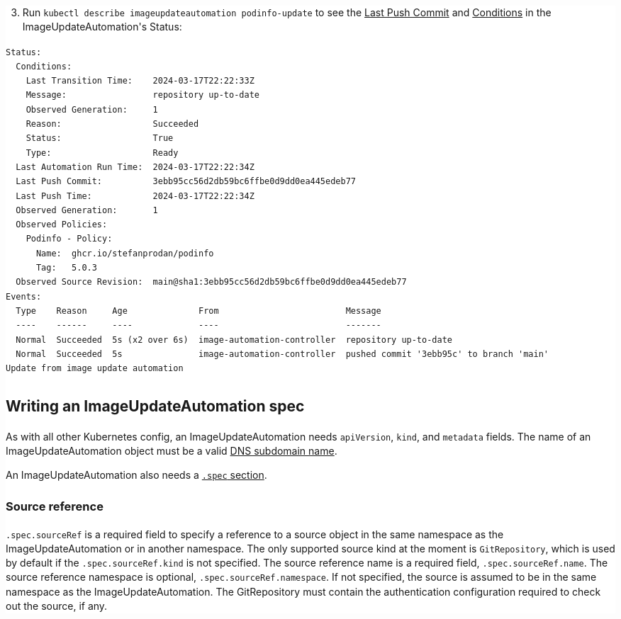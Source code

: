 3. Run `kubectl describe imageupdateautomation podinfo-update` to see the [Last
   Push Commit](#) and [Conditions](#conditions) in the ImageUpdateAutomation's
   Status:

```console
Status:
  Conditions:
    Last Transition Time:    2024-03-17T22:22:33Z
    Message:                 repository up-to-date
    Observed Generation:     1
    Reason:                  Succeeded
    Status:                  True
    Type:                    Ready
  Last Automation Run Time:  2024-03-17T22:22:34Z
  Last Push Commit:          3ebb95cc56d2db59bc6ffbe0d9dd0ea445edeb77
  Last Push Time:            2024-03-17T22:22:34Z
  Observed Generation:       1
  Observed Policies:
    Podinfo - Policy:
      Name:  ghcr.io/stefanprodan/podinfo
      Tag:   5.0.3
  Observed Source Revision:  main@sha1:3ebb95cc56d2db59bc6ffbe0d9dd0ea445edeb77
Events:
  Type    Reason     Age              From                         Message
  ----    ------     ----             ----                         -------
  Normal  Succeeded  5s (x2 over 6s)  image-automation-controller  repository up-to-date
  Normal  Succeeded  5s               image-automation-controller  pushed commit '3ebb95c' to branch 'main'
Update from image update automation
```

## Writing an ImageUpdateAutomation spec

As with all other Kubernetes config, an ImageUpdateAutomation needs
`apiVersion`, `kind`, and `metadata` fields. The name of an
ImageUpdateAutomation object must be a valid [DNS subdomain
name](https://kubernetes.io/docs/concepts/overview/working-with-objects/names#dns-subdomain-names).

An ImageUpdateAutomation also needs a [`.spec`
section](https://github.com/kubernetes/community/blob/master/contributors/devel/sig-architecture/api-conventions.md#spec-and-status).

### Source reference

`.spec.sourceRef` is a required field to specify a reference to a source object
in the same namespace as the ImageUpdateAutomation or in another namespace. The
only supported source kind at the moment is `GitRepository`, which is used by
default if the `.spec.sourceRef.kind` is not specified. The source reference
name is a required field, `.spec.sourceRef.name`. The source reference namespace
is optional, `.spec.sourceRef.namespace`. If not specified, the source is
assumed to be in the same namespace as the ImageUpdateAutomation. The
GitRepository must contain the authentication configuration required to check
out the source, if any.
